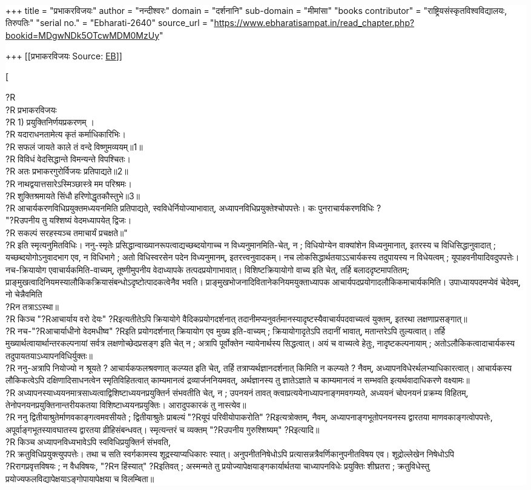 +++
title = "प्रभाकरविजयः"
author = "नन्दीश्वरः"
domain = "दर्शनानि"
sub-domain = "मीमांसा"
"books contributor" = "राष्ट्रियसंस्कृतविश्वविद्यालयः, तिरुपतिः"
"serial no." = "Ebharati-2640"
source_url = "https://www.ebharatisampat.in/read_chapter.php?bookid=MDgwNDk5OTcwMDM0MzUy"

+++
[[प्रभाकरविजयः	Source: [EB](https://www.ebharatisampat.in/read_chapter.php?bookid=MDgwNDk5OTcwMDM0MzUy)]]

\[









?R   
?R  प्रभाकरविजयः  
?R 1) प्रयुक्तिनिर्णयप्रकरणम् ।  
?R यदाराधनतामेत्य कृतं कर्माधिकारिभिः।  
?R सफलं जायते काले तं वन्दे विष्णुमव्ययम्॥1॥  
?R विविधं वेदसिद्धान्ते विमन्यन्ते विपश्चितः।  
?R अतः प्रभाकरगुरोर्विजयः प्रतिपाद्यते॥2॥  
?R नाथद्वयात्तसारेऽस्मिञ्छास्त्रे मम परिश्रमः।  
?R शुक्तिश्रमायते सिंधौ हरिणोद्धृतकौस्तुभे॥3॥  
?R  आचार्यकरणविधिप्रयुक्तमध्ययनमिति प्रतिपाद्यते, स्वविधेर्नियोज्याभावात्, अध्यापनविधिप्रयुक्तेश्चोपपत्तेः। कः पुनराचार्यकरणविधिः ?  
 "?Rउपनीय तु यश्शिष्यं वेदमध्यापयेत् द्विजः।  
?R सकल्पं सरहस्यञ्च तमाचार्यं प्रचक्षते॥"  
?R इति स्मृत्यनुमितविधिः। ननु-स्मृतेः प्रसिद्धान्वाख्यानरूपत्वाद्यच्छब्दयोगाच्च न विध्यनुमानमिति-चेत्, न ; विधियोग्येन वाक्यांशेन विध्यनुमानात्, इतरस्य च विधिसिद्धानुवादात् ; यच्छब्दयोगोऽनुवादभाग एव, न विधिभागे ; अतो विधिस्वरसेन पदेन विध्यनुमानम्, इतरत्त्वनुवादकम्। नच लोकसिद्धार्थतयाऽऽचार्यकस्य तदुपायस्य न विधेयत्वम् ; यूपाहवनीयादिवदुपपत्तेः। नच-क्रियायोग एवाचार्यकमिति-वाच्यम्, तूष्णीमुपनीय वेदाध्यापके तत्पदप्रयोगाभावात्। विशिष्टक्रियायोगो वाच्य इति चेत्, तर्हि बलाददृष्टमापतितम्; प्राङ्‌मुखत्वादिनियमस्यालौकिकक्रियासंबन्धोऽदृष्टोत्पादकत्वेनैव भवति। प्राङ्‌मुखभोजनादिवितानेकनियमयुक्ताध्यापक आचार्यपदप्रयोगादलौकिकमाचार्यकमिति। उपाध्यायपदमप्येवं चेदेवम्, नो चेन्नैवमिति  
?Rन तत्राऽऽस्था॥  
?R किञ्च "?Rआचार्याय वरो देयः" ?Rइत्यतीतेऽपि क्रियायोगे वैदिकप्रयोगदर्शनात् तदानीमप्यनुवर्तमानस्यादृष्टस्यैवाचार्यपदवाच्यत्वं युक्तम्, इतरथा लक्षणाप्रसङ्गात्॥  
?R नच-"?Rआचार्याधीनो वेदमधीष्व" ?Rइति प्रयोगदर्शनात् क्रियायोग एव मुख्य इति-वाच्यम् ; क्रियायोगादृतेऽपि तदानीं भावात्, मतान्तरेऽपि तुल्यत्वात्। तर्हि मुख्यार्थत्वायार्थान्तरकल्पनायां सर्वत्र लक्षणोच्छेदप्रसङ्ग इति चेत् न ; अत्रापि पूर्वोक्तेन न्यायेनार्थस्य सिद्धत्वात्। अयं च वाच्यत्वे हेतुः, नादृष्टकल्पनायाम् ; अतोऽलौकिकत्वादाचार्यकस्य तदुपायतयाऽध्यापनविधिर्युक्तः॥  
?R ननु-अत्रापि नियोज्यो न श्रूयते ? आचार्यकफलश्रवणात् कल्प्यत इति चेत्, तर्हि तत्राप्यर्थज्ञानदर्शनात् किमिति न कल्प्यते ? नैवम्, अध्यापनविधेरर्थलभ्याधिकारत्वात्। आचार्यकस्य लौकिकत्वेऽपि दक्षिणादिसाधनत्वेन स्मृतिविहितत्वात् काम्यमानत्वं द्रव्यार्जननियमवत्, अर्थज्ञानस्य तु ज्ञातेऽज्ञाते च काम्यमानत्वं न सम्भवति इत्यर्थवादाधिकरणे वक्ष्यामः॥  
?R अध्यापनस्याध्ययनमात्रसाध्यत्वाद्विशिष्टाध्ययनप्रयुक्तिर्न संभवतीति चेत्, न ; उपनयनं तावत् क्त्वाप्रत्ययेनाध्यापनाङ्गमवगम्यते, अध्ययनं चोपनयनं प्रक्रम्य विहितम्, तेनोपनयनप्रयुक्तिनान्तरीयकतया विशिष्टाध्ययनप्रयुक्तिः। आरादुपकारकं तु नास्त्येव॥  
?R ननु द्वितीयाश्रुतेर्माणवकाङ्गत्वमवसीयते ; द्वितीयाश्रुतेः प्राबल्यं "?Rयूपं परिवीयोपाकरोति" ?Rइत्यत्रोक्तम्, नैवम्, अध्यापनाङ्गभूतोपनयनस्य द्वारतया माणवकाङ्गत्वोपपत्तेः, अपूर्वाङ्गभूतस्यावघातस्य द्वारतया व्रीहिसंबन्धवत्। स्मृत्यन्तरं च व्यक्तम् "?Rउपनीय गुरुश्शिष्यम्" ?Rइत्यादि॥  
?R किञ्च अध्यापनविध्यभावेऽपि स्वविधिप्रयुक्तिर्न संभवति,  
?R क्रतुविधिप्रयुक्त्युपपत्तेः। तथा च सति स्वर्गकामस्य शूद्रस्याप्यधिकारः स्यात्। अनुपनीतनिषेधोऽपि प्रत्यासन्नत्रैवर्णिकानुपनीतविषय एव। शूद्रोल्लेखेन निषेधोऽपि  
?Rरागप्रवृत्तविषयः ; न वैधविषयः, "?Rन हिंस्यात्" ?Rइतिवत् ; अस्मन्मते तु प्रयोज्यापेक्षयाङ्गकार्यार्थतया चाध्यापनविधेः प्रयुक्तिः शीघ्रतरा ; क्रतुविधेस्तु प्रयोज्यफलविद्यापेक्षयाऽङ्गोपायापेक्षया च विलम्बिता॥  